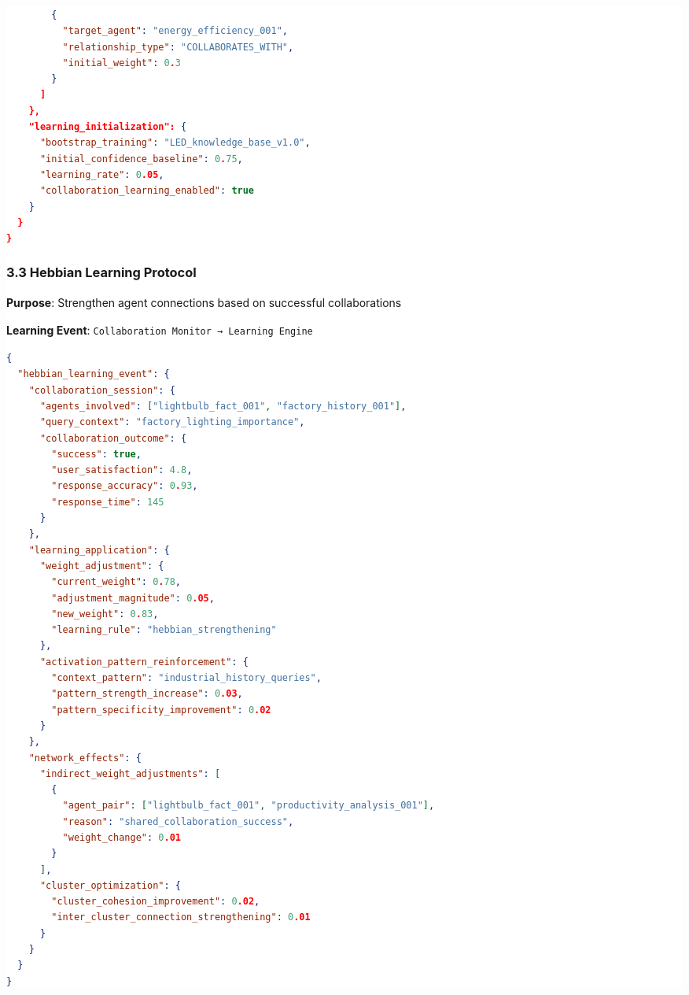 ```json
        {
          "target_agent": "energy_efficiency_001", 
          "relationship_type": "COLLABORATES_WITH",
          "initial_weight": 0.3
        }
      ]
    },
    "learning_initialization": {
      "bootstrap_training": "LED_knowledge_base_v1.0",
      "initial_confidence_baseline": 0.75,
      "learning_rate": 0.05,
      "collaboration_learning_enabled": true
    }
  }
}
```

### 3.3 Hebbian Learning Protocol

**Purpose**: Strengthen agent connections based on successful collaborations

**Learning Event**: `Collaboration Monitor → Learning Engine`

```json
{
  "hebbian_learning_event": {
    "collaboration_session": {
      "agents_involved": ["lightbulb_fact_001", "factory_history_001"],
      "query_context": "factory_lighting_importance",
      "collaboration_outcome": {
        "success": true,
        "user_satisfaction": 4.8,
        "response_accuracy": 0.93,
        "response_time": 145
      }
    },
    "learning_application": {
      "weight_adjustment": {
        "current_weight": 0.78,
        "adjustment_magnitude": 0.05,
        "new_weight": 0.83,
        "learning_rule": "hebbian_strengthening"
      },
      "activation_pattern_reinforcement": {
        "context_pattern": "industrial_history_queries",
        "pattern_strength_increase": 0.03,
        "pattern_specificity_improvement": 0.02
      }
    },
    "network_effects": {
      "indirect_weight_adjustments": [
        {
          "agent_pair": ["lightbulb_fact_001", "productivity_analysis_001"],
          "reason": "shared_collaboration_success",
          "weight_change": 0.01
        }
      ],
      "cluster_optimization": {
        "cluster_cohesion_improvement": 0.02,
        "inter_cluster_connection_strengthening": 0.01
      }
    }
  }
}
```